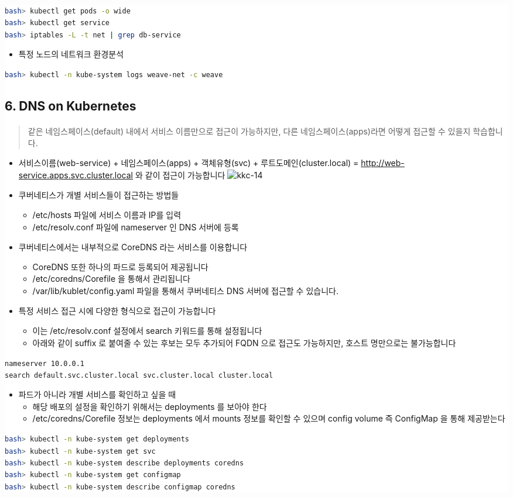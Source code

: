 ```bash
bash> kubectl get pods -o wide
bash> kubectl get service
bash> iptables -L -t net | grep db-service
```
* 특정 노드의 네트워크 환경분석
```bash
bash> kubectl -n kube-system logs weave-net -c weave
```

## 6. DNS on Kubernetes
> 같은 네임스페이스(default) 내에서 서비스 이름만으로 접근이 가능하지만, 다른 네임스페이스(apps)라면 어떻게 접근할 수 있을지 학습합니다.

* 서비스이름(web-service) + 네임스페이스(apps) + 객체유형(svc) + 루트도메인(cluster.local) = http://web-service.apps.svc.cluster.local 와 같이 접근이 가능합니다
![kkc-14](images/kkc-14.png)

* 쿠버네티스가 개별 서비스들이 접근하는 방법들
  - /etc/hosts 파일에 서비스 이름과 IP를 입력
  - /etc/resolv.conf 파일에 nameserver 인 DNS 서버에 등록

* 쿠버네티스에서는 내부적으로 CoreDNS 라는 서비스를 이용합니다
  - CoreDNS 또한 하나의 파드로 등록되어 제공됩니다
  - /etc/coredns/Corefile 을 통해서 관리됩니다
  - /var/lib/kublet/config.yaml 파일을 통해서 쿠버네티스 DNS 서버에 접근할 수 있습니다.

* 특정 서비스 접근 시에 다양한 형식으로 접근이 가능합니다
  - 이는 /etc/resolv.conf 설정에서 search 키워드를 통해 설정됩니다
  - 아래와 같이 suffix 로 붙여줄 수 있는 후보는 모두 추가되어 FQDN 으로 접근도 가능하지만, 호스트 명만으로는 불가능합니다
```bash
nameserver 10.0.0.1
search default.svc.cluster.local svc.cluster.local cluster.local
```

* 파드가 아니라 개별 서비스를 확인하고 싶을 때
  - 해당 배포의 설정을 확인하기 위해서는 deployments 를 보아야 한다
  - /etc/coredns/Corefile 정보는 deployments 에서 mounts 정보를 확인할 수 있으며 config volume 즉 ConfigMap 을 통해 제공받는다
```bash
bash> kubectl -n kube-system get deployments 
bash> kubectl -n kube-system get svc
bash> kubectl -n kube-system describe deployments coredns
bash> kubectl -n kube-system get configmap
bash> kubectl -n kube-system describe configmap coredns
```



